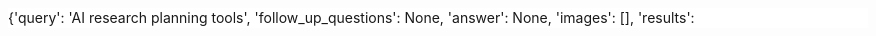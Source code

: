 {'query': 'AI research planning tools', 'follow_up_questions': None, 'answer': None, 'images': [], 'results':